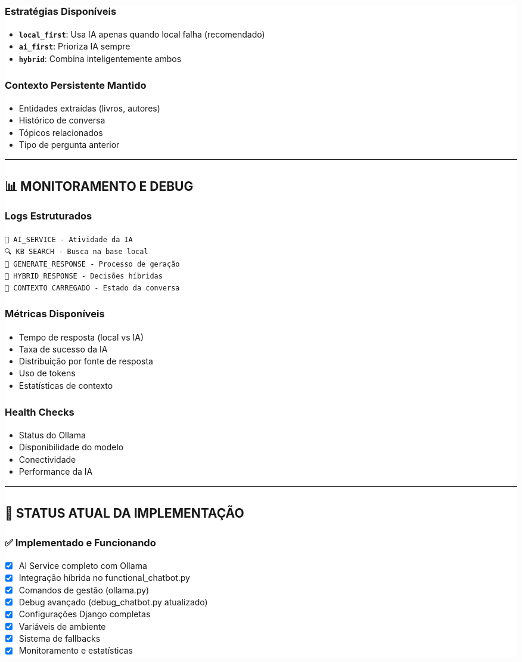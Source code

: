 ### Estratégias Disponíveis
- **`local_first`**: Usa IA apenas quando local falha (recomendado)
- **`ai_first`**: Prioriza IA sempre
- **`hybrid`**: Combina inteligentemente ambos

### Contexto Persistente Mantido
- Entidades extraídas (livros, autores)
- Histórico de conversa
- Tópicos relacionados
- Tipo de pergunta anterior

---

## 📊 **MONITORAMENTO E DEBUG**

### Logs Estruturados
```
🤖 AI_SERVICE - Atividade da IA
🔍 KB SEARCH - Busca na base local  
🎯 GENERATE_RESPONSE - Processo de geração
💬 HYBRID_RESPONSE - Decisões híbridas
📂 CONTEXTO CARREGADO - Estado da conversa
```

### Métricas Disponíveis
- Tempo de resposta (local vs IA)
- Taxa de sucesso da IA
- Distribuição por fonte de resposta
- Uso de tokens
- Estatísticas de contexto

### Health Checks
- Status do Ollama
- Disponibilidade do modelo
- Conectividade
- Performance da IA

---

## 🚀 **STATUS ATUAL DA IMPLEMENTAÇÃO**

### ✅ Implementado e Funcionando
- [x] AI Service completo com Ollama
- [x] Integração híbrida no functional_chatbot.py
- [x] Comandos de gestão (ollama.py)
- [x] Debug avançado (debug_chatbot.py atualizado)
- [x] Configurações Django completas
- [x] Variáveis de ambiente
- [x] Sistema de fallbacks
- [x] Monitoramento e estatísticas
